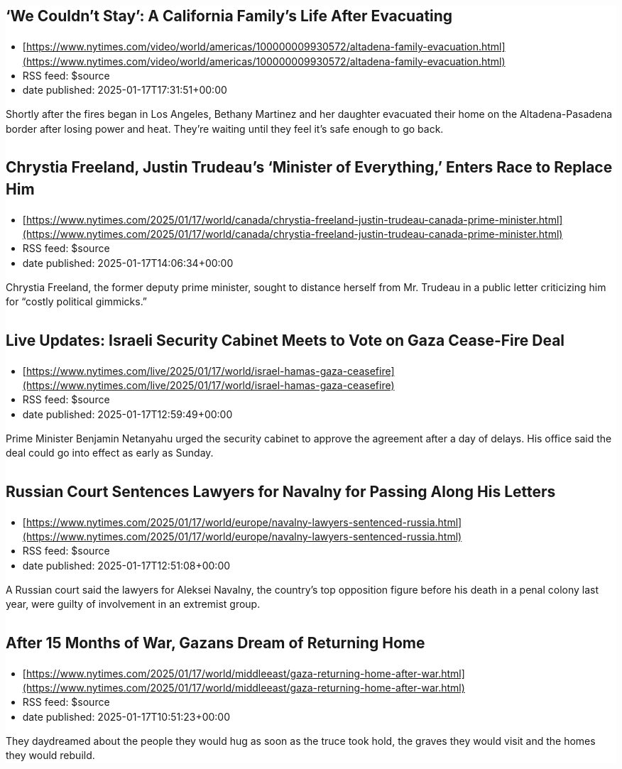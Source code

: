 ## ‘We Couldn’t Stay’: A California Family’s Life After Evacuating
 - [https://www.nytimes.com/video/world/americas/100000009930572/altadena-family-evacuation.html](https://www.nytimes.com/video/world/americas/100000009930572/altadena-family-evacuation.html)
 - RSS feed: $source
 - date published: 2025-01-17T17:31:51+00:00

Shortly after the fires began in Los Angeles, Bethany Martinez and her daughter evacuated their home on the Altadena-Pasadena border after losing power and heat. They’re waiting until they feel it’s safe enough to go back.

## Chrystia Freeland, Justin Trudeau’s ‘Minister of Everything,’ Enters Race to Replace Him
 - [https://www.nytimes.com/2025/01/17/world/canada/chrystia-freeland-justin-trudeau-canada-prime-minister.html](https://www.nytimes.com/2025/01/17/world/canada/chrystia-freeland-justin-trudeau-canada-prime-minister.html)
 - RSS feed: $source
 - date published: 2025-01-17T14:06:34+00:00

Chrystia Freeland, the former deputy prime minister, sought to distance herself from Mr. Trudeau in a public letter criticizing him for “costly political gimmicks.”

## Live Updates: Israeli Security Cabinet Meets to Vote on Gaza Cease-Fire Deal
 - [https://www.nytimes.com/live/2025/01/17/world/israel-hamas-gaza-ceasefire](https://www.nytimes.com/live/2025/01/17/world/israel-hamas-gaza-ceasefire)
 - RSS feed: $source
 - date published: 2025-01-17T12:59:49+00:00

Prime Minister Benjamin Netanyahu urged the security cabinet to approve the agreement after a day of delays. His office said the deal could go into effect as early as Sunday.

## Russian Court Sentences Lawyers for Navalny for Passing Along His Letters
 - [https://www.nytimes.com/2025/01/17/world/europe/navalny-lawyers-sentenced-russia.html](https://www.nytimes.com/2025/01/17/world/europe/navalny-lawyers-sentenced-russia.html)
 - RSS feed: $source
 - date published: 2025-01-17T12:51:08+00:00

A Russian court said the lawyers for Aleksei Navalny, the country’s top opposition figure before his death in a penal colony last year, were guilty of involvement in an extremist group.

## After 15 Months of War, Gazans Dream of Returning Home
 - [https://www.nytimes.com/2025/01/17/world/middleeast/gaza-returning-home-after-war.html](https://www.nytimes.com/2025/01/17/world/middleeast/gaza-returning-home-after-war.html)
 - RSS feed: $source
 - date published: 2025-01-17T10:51:23+00:00

They daydreamed about the people they would hug as soon as the truce took hold, the graves they would visit and the homes they would rebuild.
